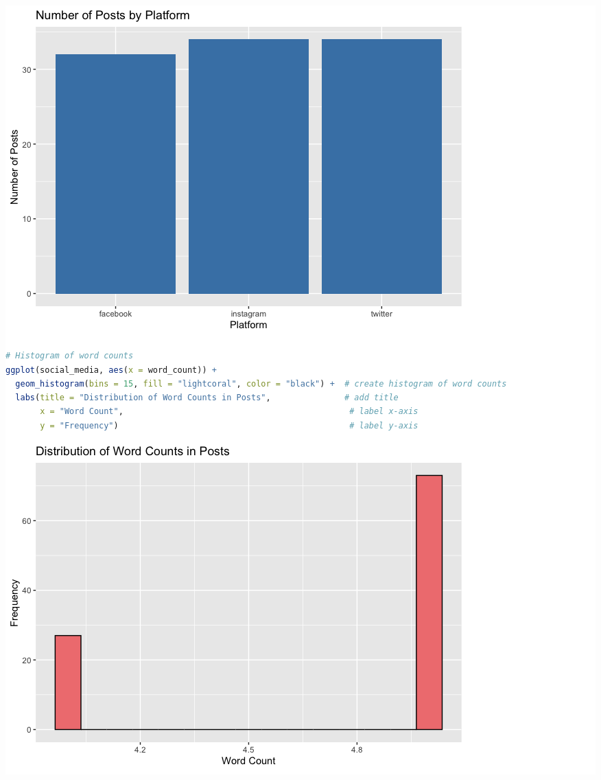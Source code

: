 ![](R_Crash_Course_for_Text_Analysis_files/figure-commonmark/Visualizing%20text-1.png)

``` r
# Histogram of word counts
ggplot(social_media, aes(x = word_count)) +
  geom_histogram(bins = 15, fill = "lightcoral", color = "black") +  # create histogram of word counts
  labs(title = "Distribution of Word Counts in Posts",               # add title
       x = "Word Count",                                              # label x-axis
       y = "Frequency")                                               # label y-axis
```

![](R_Crash_Course_for_Text_Analysis_files/figure-commonmark/Visualizing%20text-2.png)
